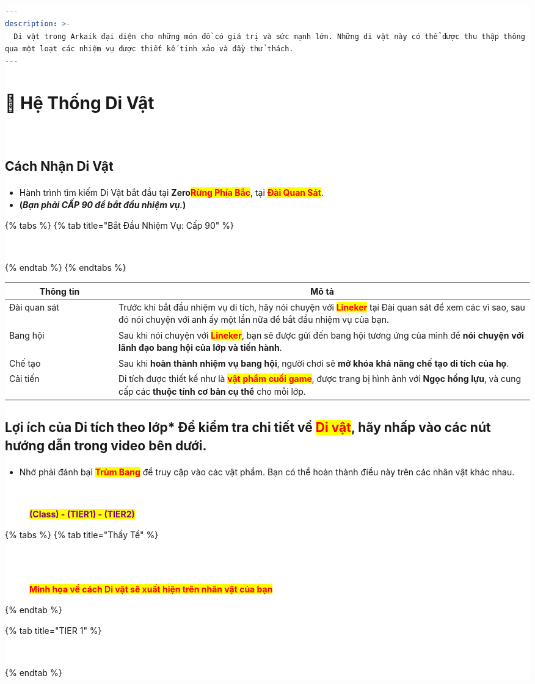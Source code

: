 ```yaml
---
description: >-
  Di vật trong Arkaik đại diện cho những món đồ có giá trị và sức mạnh lớn. Những di vật này có thể được thu thập thông qua một loạt các nhiệm vụ được thiết kế tinh xảo và đầy thử thách.
---
```


# 📜 Hệ Thống Di Vật

<figure><img src="../.gitbook/assets/Reliquias.png" alt=""><figcaption></figcaption></figure>

## **Cách Nhận Di Vật**

* Hành trình tìm kiếm Di Vật bắt đầu tại **Zero**<mark style="color:red;">**Rừng Phía Bắc**</mark>, tại <mark style="color:red;">**Đài Quan Sát**</mark>.
* **(**_**Bạn phải CẤP 90 để bắt đầu nhiệm vụ.**_**)**

{% tabs %}
{% tab title="Bắt Đầu Nhiệm Vụ: Cấp 90" %}
<figure><img src="../.gitbook/assets/Lineker.png" alt=""><figcaption></figcaption></figure>
{% endtab %}
{% endtabs %}<table><thead><tr><th width="165">Thông tin</th><th>Mô tả</th></tr></thead><tbody><tr><td>Đài quan sát</td><td>Trước khi bắt đầu nhiệm vụ di tích, hãy nói chuyện với <mark style="color:red;"><strong>Lineker</strong></mark> tại Đài quan sát để xem các vì sao, sau đó nói chuyện với anh ấy một lần nữa để bắt đầu nhiệm vụ của bạn.</td></tr><tr><td>Bang hội</td><td>Sau khi nói chuyện với <mark style="color:red;"><strong>Lineker</strong></mark>, bạn sẽ được gửi đến bang hội tương ứng của mình để <strong>nói chuyện với lãnh đạo bang hội của lớp và tiến hành</strong>.</td></tr><tr><td>Chế tạo</td><td>Sau khi <strong>hoàn thành nhiệm vụ bang hội</strong>, người chơi sẽ <strong>mở khóa khả năng chế tạo di tích của họ</strong>.</td></tr><tr><td>Cải tiến</td><td>Di tích được thiết kế như là <mark style="color:red;"><strong>vật phẩm cuối game</strong></mark>, được trang bị hình ảnh với <strong>Ngọc hồng lựu</strong>, và cung cấp các <strong>thuộc tính cơ bản cụ thể</strong> cho mỗi lớp.</td></tr></tbody></table>

## **Lợi ích của Di tích theo lớp*** Để kiểm tra chi tiết về <mark style="color:red;">**Di vật**</mark>, hãy nhấp vào **các nút hướng dẫn** trong video bên dưới.
* Nhớ phải đánh bại <mark style="color:red;">**Trùm Bang**</mark> để truy cập vào các vật phẩm. Bạn có thể hoàn thành điều này trên các nhân vật khác nhau.

<figure><img src="../.gitbook/assets/seeee.gif" alt=""><figcaption><p><mark style="color:purple;"><strong>(</strong><strong>Class) - (TIER1) - (TIER2)</strong></mark></p></figcaption></figure>

{% tabs %}
{% tab title="Thầy Tế" %}
<figure><img src="../.gitbook/assets/Sacerreli.gif" alt=""><figcaption><p><br><mark style="color:red;"><strong>Minh họa về cách Di vật sẽ xuất hiện trên nhân vật của bạn</strong></mark></p></figcaption></figure>
{% endtab %}

{% tab title="TIER 1" %}
<figure><img src="../.gitbook/assets/s11.png" alt=""><figcaption></figcaption></figure>
{% endtab %}
